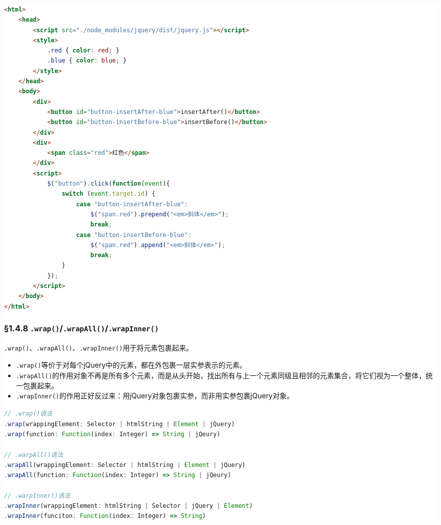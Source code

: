 ```html
<html>
    <head>
        <script src="./node_modules/jquery/dist/jquery.js"></script>
        <style>
            .red { color: red; }
            .blue { color: blue; }
        </style>
    </head>
    <body>
        <div>
            <button id="button-insertAfter-blue">insertAfter()</button>
            <button id="button-insertBefore-blue">insertBefore()</button>
        </div>
        <div>
            <span class="red">红色</span>
        </div>
        <script>
            $("button").click(function(event){
                switch (event.target.id) {
                    case "button-insertAfter-blue":
                        $("span.red").prepend("<em>斜体</em>");
                        break;
                    case "button-insertBefore-blue":
                        $("span.red").append("<em>斜体</em>");
                        break;
                }
            });
        </script>
    </body>
</html>
```

### §1.4.8 `.wrap()`/`.wrapAll()`/`.wrapInner()`

`.wrap()`、`.wrapAll()`、`.wrapInner()`用于将元素包裹起来。

- `.wrap()`等价于对每个jQuery中的元素，都在外包裹一层实参表示的元素。
- `.wrapAll()`的作用对象不再是所有多个元素，而是从头开始，找出所有与上一个元素同级且相邻的元素集合，将它们视为一个整体，统一包裹起来。
- `.wrapInner()`的作用正好反过来：用jQuery对象包裹实参，而非用实参包裹jQuery对象。

```typescript
// .wrap()语法
.wrap(wrappingElement: Selector | htmlString | Element | jQuery)
.wrap(function: Function(index: Integer) => String | jQeury)

// .warpAll()语法
.wrapAll(wrappingElement: Selector | htmlString | Element | jQuery)
.wrapAll(function: Function(index: Integer) => String | jQeury)

// .warpInner()语法
.wrapInner(wrappingElement: htmlString | Selector | jQuery | Element)
.wrapInner(funciton: Function(index: Integer) => String)
```
